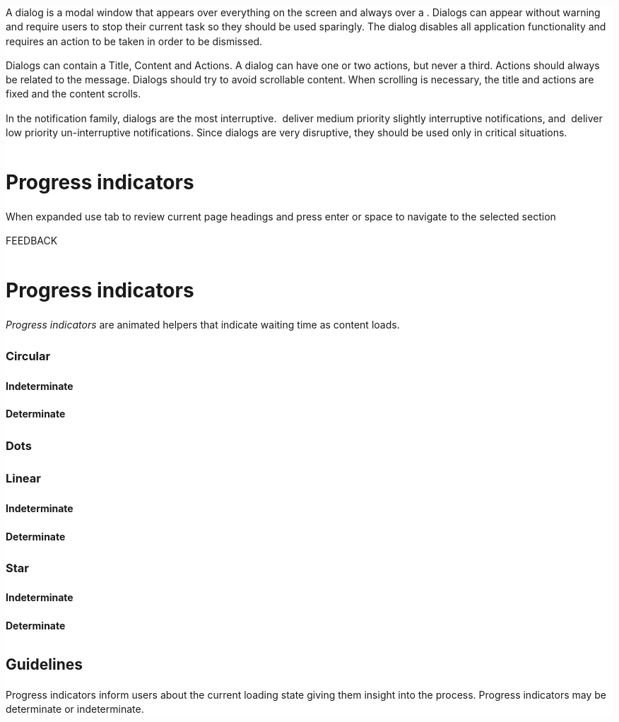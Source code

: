 A dialog is a modal window that appears over everything on the screen and always over a . Dialogs can appear without warning and require users to stop their current task so they should be used sparingly. The dialog disables all application functionality and requires an action to be taken in order to be dismissed.

Dialogs can contain a Title, Content and Actions. A dialog can have one or two actions, but never a third. Actions should always be related to the message. Dialogs should try to avoid scrollable content. When scrolling is necessary, the title and actions are fixed and the content scrolls.

In the notification family, dialogs are the most interruptive.  deliver medium priority slightly interruptive notifications, and  deliver low priority un-interruptive notifications. Since dialogs are very disruptive, they should be used only in critical situations.



# Progress indicators

When expanded use tab to review current page headings and press enter or space to navigate to the selected section

FEEDBACK

# Progress indicators

_Progress indicators_ are animated helpers that indicate waiting time as content loads.

### Circular

#### Indeterminate

#### Determinate

### Dots

### Linear

#### Indeterminate

#### Determinate

### Star

#### Indeterminate

#### Determinate

## Guidelines

Progress indicators inform users about the current loading state giving them insight into the process. Progress indicators may be determinate or indeterminate.
